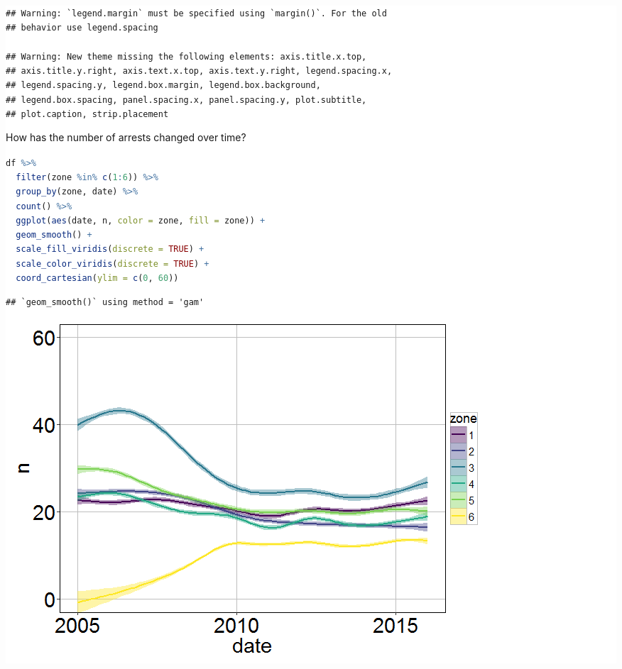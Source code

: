     ## Warning: `legend.margin` must be specified using `margin()`. For the old
    ## behavior use legend.spacing

    ## Warning: New theme missing the following elements: axis.title.x.top,
    ## axis.title.y.right, axis.text.x.top, axis.text.y.right, legend.spacing.x,
    ## legend.spacing.y, legend.box.margin, legend.box.background,
    ## legend.box.spacing, panel.spacing.x, panel.spacing.y, plot.subtitle,
    ## plot.caption, strip.placement

How has the number of arrests changed over time?

``` r
df %>% 
  filter(zone %in% c(1:6)) %>% 
  group_by(zone, date) %>% 
  count() %>% 
  ggplot(aes(date, n, color = zone, fill = zone)) +
  geom_smooth() +
  scale_fill_viridis(discrete = TRUE) +
  scale_color_viridis(discrete = TRUE) +
  coord_cartesian(ylim = c(0, 60))
```

    ## `geom_smooth()` using method = 'gam'

![](Exploratory_Analysis_rmarkdown_github_files/figure-markdown_github/arrests%20over%20time-1.png)
